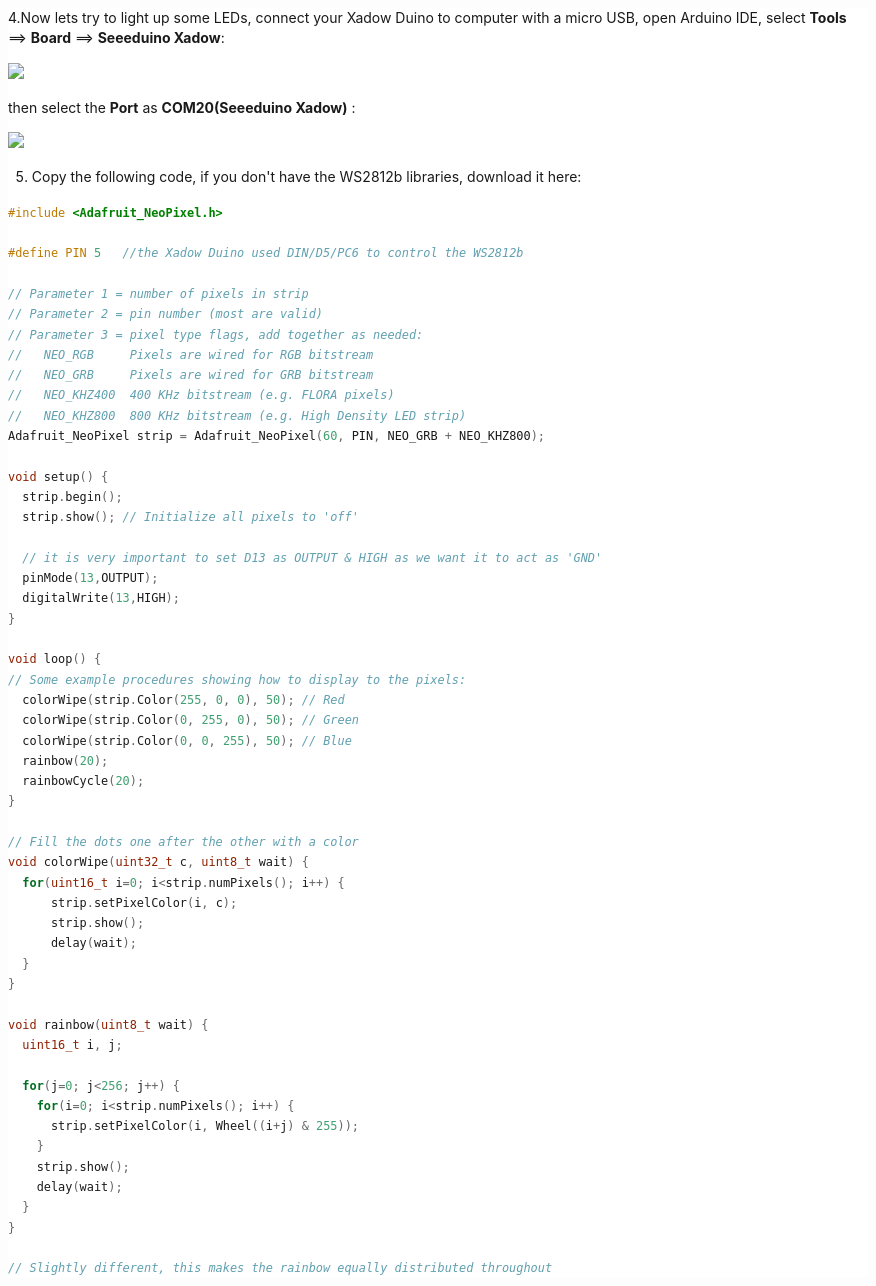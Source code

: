 4.Now lets try to light up some LEDs, connect your Xadow Duino to computer with a micro USB, open Arduino IDE, select **Tools** ==> **Board** ==> **Seeeduino Xadow**:

![](https://github.com/SeeedDocument/Xadow-Duino/raw/master/images/Xadow_Duino_Board.jpg)

then select the **Port** as **COM20(Seeeduino Xadow)** :

![](https://github.com/SeeedDocument/Xadow-Duino/raw/master/images/Xadow_Duino_Port.jpg)

5. Copy the following code, if you don't have the WS2812b libraries, download it here:

```c
#include <Adafruit_NeoPixel.h>

#define PIN 5   //the Xadow Duino used DIN/D5/PC6 to control the WS2812b

// Parameter 1 = number of pixels in strip
// Parameter 2 = pin number (most are valid)
// Parameter 3 = pixel type flags, add together as needed:
//   NEO_RGB     Pixels are wired for RGB bitstream
//   NEO_GRB     Pixels are wired for GRB bitstream
//   NEO_KHZ400  400 KHz bitstream (e.g. FLORA pixels)
//   NEO_KHZ800  800 KHz bitstream (e.g. High Density LED strip)
Adafruit_NeoPixel strip = Adafruit_NeoPixel(60, PIN, NEO_GRB + NEO_KHZ800);

void setup() {
  strip.begin();
  strip.show(); // Initialize all pixels to 'off'

  // it is very important to set D13 as OUTPUT & HIGH as we want it to act as 'GND'
  pinMode(13,OUTPUT);
  digitalWrite(13,HIGH);
}

void loop() {
// Some example procedures showing how to display to the pixels:
  colorWipe(strip.Color(255, 0, 0), 50); // Red
  colorWipe(strip.Color(0, 255, 0), 50); // Green
  colorWipe(strip.Color(0, 0, 255), 50); // Blue
  rainbow(20);
  rainbowCycle(20);
}

// Fill the dots one after the other with a color
void colorWipe(uint32_t c, uint8_t wait) {
  for(uint16_t i=0; i<strip.numPixels(); i++) {
      strip.setPixelColor(i, c);
      strip.show();
      delay(wait);
  }
}

void rainbow(uint8_t wait) {
  uint16_t i, j;

  for(j=0; j<256; j++) {
    for(i=0; i<strip.numPixels(); i++) {
      strip.setPixelColor(i, Wheel((i+j) & 255));
    }
    strip.show();
    delay(wait);
  }
}

// Slightly different, this makes the rainbow equally distributed throughout
```